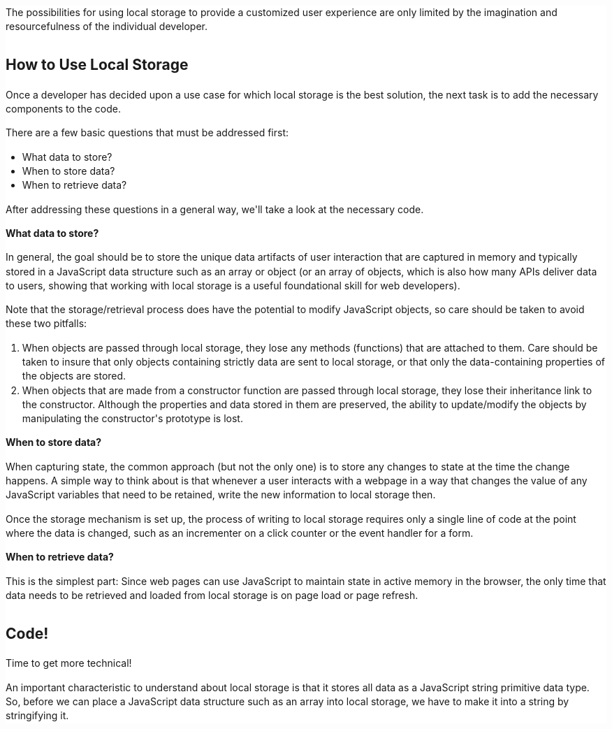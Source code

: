 The possibilities for using local storage to provide a customized user experience are only limited by the imagination and resourcefulness of the individual developer.


## How to Use Local Storage

Once a developer has decided upon a use case for which local storage is the best solution, the next task is to add the necessary components to the code.

There are a few basic questions that must be addressed first:

- What data to store?
- When to store data?
- When to retrieve data?

After addressing these questions in a general way, we'll take a look at the necessary code.

**What data to store?**

In general, the goal should be to store the unique data artifacts of user interaction that are captured in memory and typically stored in a JavaScript data structure such as an array or object (or an array of objects, which is also how many APIs deliver data to users, showing that working with local storage is a useful foundational skill for web developers).

Note that the storage/retrieval process does have the potential to modify JavaScript objects, so care should be taken to avoid these two pitfalls:

1. When objects are passed through local storage, they lose any methods (functions) that are attached to them. Care should be taken to insure that only objects containing strictly data are sent to local storage, or that only the data-containing properties of the objects are stored.
2. When objects that are made from a constructor function are passed through local storage, they lose their inheritance link to the constructor. Although the properties and data stored in them are preserved, the ability to update/modify the objects by manipulating the constructor's prototype is lost.

**When to store data?**

When capturing state, the common approach (but not the only one) is to store any changes to state at the time the change happens. A simple way to think about is that whenever a user interacts with a webpage in a way that changes the value of any JavaScript variables that need to be retained, write the new information to local storage then.

Once the storage mechanism is set up, the process of writing to local storage requires only a single line of code at the point where the data is changed, such as an incrementer on a click counter or the event handler for a form.

**When to retrieve data?**

This is the simplest part: Since web pages can use JavaScript to maintain state in active memory in the browser, the only time that data needs to be retrieved and loaded from local storage is on page load or page refresh.

## Code!

Time to get more technical!

An important characteristic to understand about local storage is that it stores all data as a JavaScript string primitive data type. So, before we can place a JavaScript data structure such as an array into local storage, we have to make it into  a string by stringifying it.
